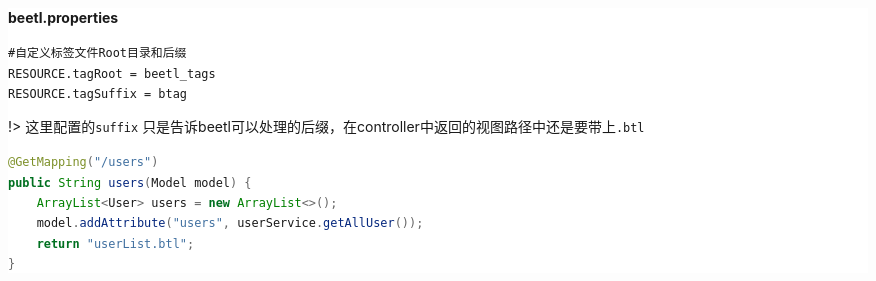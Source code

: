 **beetl.properties**

```properties
#自定义标签文件Root目录和后缀
RESOURCE.tagRoot = beetl_tags
RESOURCE.tagSuffix = btag
```

!> 这里配置的`suffix` 只是告诉beetl可以处理的后缀，在controller中返回的视图路径中还是要带上`.btl`

```java
@GetMapping("/users")
public String users(Model model) {
    ArrayList<User> users = new ArrayList<>();
    model.addAttribute("users", userService.getAllUser());
    return "userList.btl";
}
```